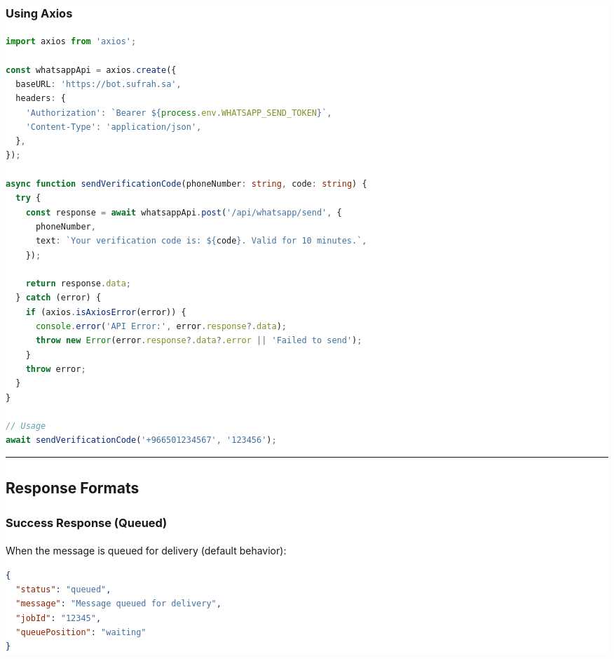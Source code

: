 ```typescript
```

### Using Axios

```typescript
import axios from 'axios';

const whatsappApi = axios.create({
  baseURL: 'https://bot.sufrah.sa',
  headers: {
    'Authorization': `Bearer ${process.env.WHATSAPP_SEND_TOKEN}`,
    'Content-Type': 'application/json',
  },
});

async function sendVerificationCode(phoneNumber: string, code: string) {
  try {
    const response = await whatsappApi.post('/api/whatsapp/send', {
      phoneNumber,
      text: `Your verification code is: ${code}. Valid for 10 minutes.`,
    });
    
    return response.data;
  } catch (error) {
    if (axios.isAxiosError(error)) {
      console.error('API Error:', error.response?.data);
      throw new Error(error.response?.data?.error || 'Failed to send');
    }
    throw error;
  }
}

// Usage
await sendVerificationCode('+966501234567', '123456');
```

---

## Response Formats

### Success Response (Queued)

When the message is queued for delivery (default behavior):

```json
{
  "status": "queued",
  "message": "Message queued for delivery",
  "jobId": "12345",
  "queuePosition": "waiting"
}
```

